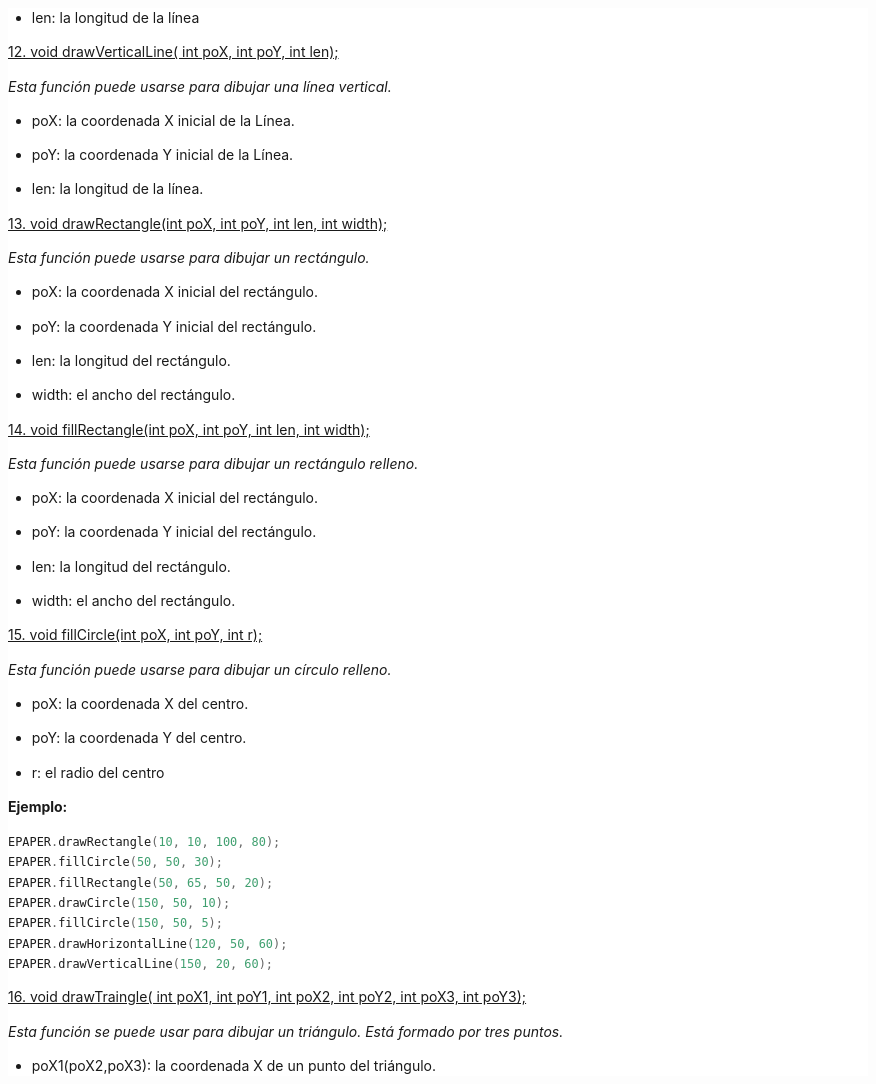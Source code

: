 - len: la longitud de la línea

<u>12. void drawVerticalLine( int poX, int poY, int len);</u>

_Esta función puede usarse para dibujar una línea vertical._

- poX: la coordenada X inicial de la Línea.

- poY: la coordenada Y inicial de la Línea.

- len: la longitud de la línea.

<u>13. void drawRectangle(int poX, int poY, int len, int width);</u>

_Esta función puede usarse para dibujar un rectángulo._

- poX: la coordenada X inicial del rectángulo.

- poY: la coordenada Y inicial del rectángulo.

- len: la longitud del rectángulo.

- width: el ancho del rectángulo.

<u>14. void fillRectangle(int poX, int poY, int len, int width);</u>

_Esta función puede usarse para dibujar un rectángulo relleno._

- poX: la coordenada X inicial del rectángulo.

- poY: la coordenada Y inicial del rectángulo.

- len: la longitud del rectángulo.

- width: el ancho del rectángulo.

<u>15. void fillCircle(int poX, int poY, int r);</u>

_Esta función puede usarse para dibujar un círculo relleno._

- poX: la coordenada X del centro.

- poY: la coordenada Y del centro.

- r: el radio del centro

**Ejemplo:**

```cpp
EPAPER.drawRectangle(10, 10, 100, 80);
EPAPER.fillCircle(50, 50, 30);
EPAPER.fillRectangle(50, 65, 50, 20);
EPAPER.drawCircle(150, 50, 10);
EPAPER.fillCircle(150, 50, 5);
EPAPER.drawHorizontalLine(120, 50, 60);
EPAPER.drawVerticalLine(150, 20, 60);
```

<u>16. void drawTraingle( int poX1, int poY1, int poX2, int poY2, int poX3, int poY3);</u>

_Esta función se puede usar para dibujar un triángulo. Está formado por tres puntos._

- poX1(poX2,poX3): la coordenada X de un punto del triángulo.

